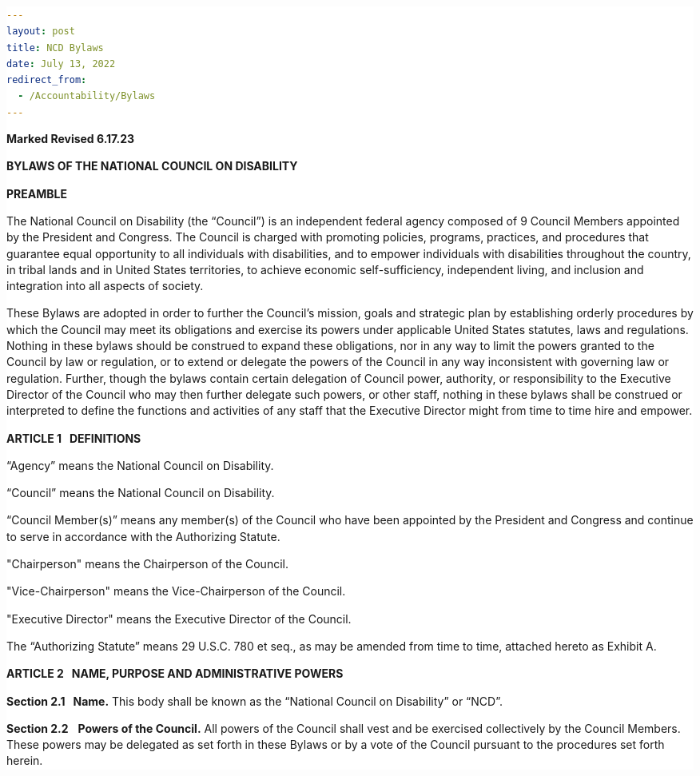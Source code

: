 ```yaml
---
layout: post
title: NCD Bylaws
date: July 13, 2022
redirect_from:
  - /Accountability/Bylaws
---
```

**Marked Revised 6.17.23**

**BYLAWS OF THE NATIONAL COUNCIL ON DISABILITY**

**PREAMBLE**

The National Council on Disability (the “Council”) is an independent federal agency composed of 9 Council Members appointed by the President and Congress. The Council is charged with promoting policies, programs, practices, and procedures that guarantee equal opportunity to all individuals with disabilities, and to empower individuals with disabilities throughout the country, in tribal lands and in United States territories, to achieve economic self-sufficiency, independent living, and inclusion and integration into all aspects of society.

These Bylaws are adopted in order to further the Council’s mission, goals and strategic plan by establishing orderly procedures by which the Council may meet its obligations and exercise its powers under applicable United States statutes, laws and regulations.  Nothing in these bylaws should be construed to expand these obligations, nor in any way to limit the powers granted to the Council by law or regulation, or to extend or delegate the powers of the Council in any way inconsistent with governing law or regulation. Further, though the bylaws contain certain delegation of Council power, authority, or responsibility to the Executive Director of the Council who may then further delegate such powers, or other staff, nothing in these bylaws shall be construed or interpreted to define the functions and activities of any staff that the Executive Director might from time to time hire and empower.

**ARTICLE 1   DEFINITIONS**

“Agency” means the National Council on Disability.

“Council” means the National Council on Disability.

“Council Member(s)” means any member(s) of the Council who have been appointed by the President and Congress and continue to serve in accordance with the Authorizing Statute.

"Chairperson" means the Chairperson of the Council.

"Vice-Chairperson" means the Vice-Chairperson of the Council.

"Executive Director" means the Executive Director of the Council.

The “Authorizing Statute” means 29 U.S.C. 780 et seq., as may be amended from time to time, attached hereto as Exhibit A.          

**ARTICLE 2   NAME, PURPOSE AND ADMINISTRATIVE POWERS**

**Section 2.1   Name.** This body shall be known as the “National Council on Disability” or “NCD”.

**Section 2.2**   **Powers of the Council.** All powers of the Council shall vest and be exercised collectively by the Council Members. These powers may be delegated as set forth in these Bylaws or by a vote of the Council pursuant to the procedures set forth herein.                    
